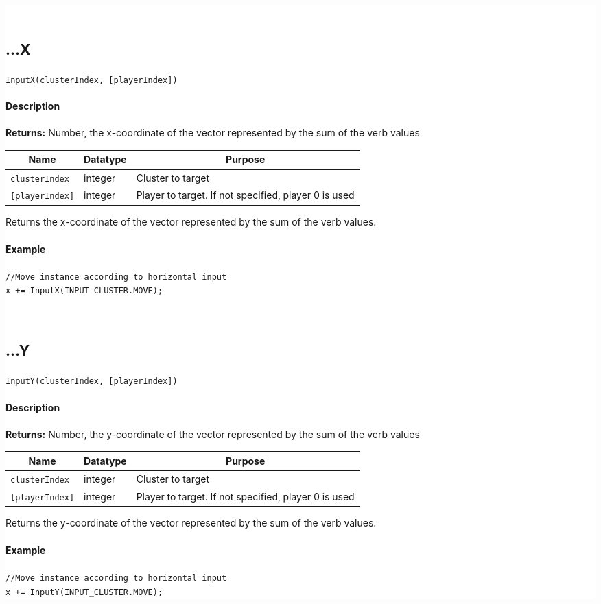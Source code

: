 

&nbsp;

## …X

`InputX(clusterIndex, [playerIndex])`



#### **Description**

**Returns:** Number, the x-coordinate of the vector represented by the sum of the verb values

|Name           |Datatype|Purpose                                             |
|---------------|--------|----------------------------------------------------|
|`clusterIndex` |integer |Cluster to target                                   |
|`[playerIndex]`|integer |Player to target. If not specified, player 0 is used|

Returns the x-coordinate of the vector represented by the sum of the verb values.

#### **Example**

```gml
//Move instance according to horizontal input 
x += InputX(INPUT_CLUSTER.MOVE);
```



&nbsp;

## …Y

`InputY(clusterIndex, [playerIndex])`



#### **Description**

**Returns:** Number, the y-coordinate of the vector represented by the sum of the verb values

|Name           |Datatype|Purpose                                             |
|---------------|--------|----------------------------------------------------|
|`clusterIndex` |integer |Cluster to target                                   |
|`[playerIndex]`|integer |Player to target. If not specified, player 0 is used|

Returns the y-coordinate of the vector represented by the sum of the verb values.

#### **Example**

```gml
//Move instance according to horizontal input 
x += InputY(INPUT_CLUSTER.MOVE);
```


